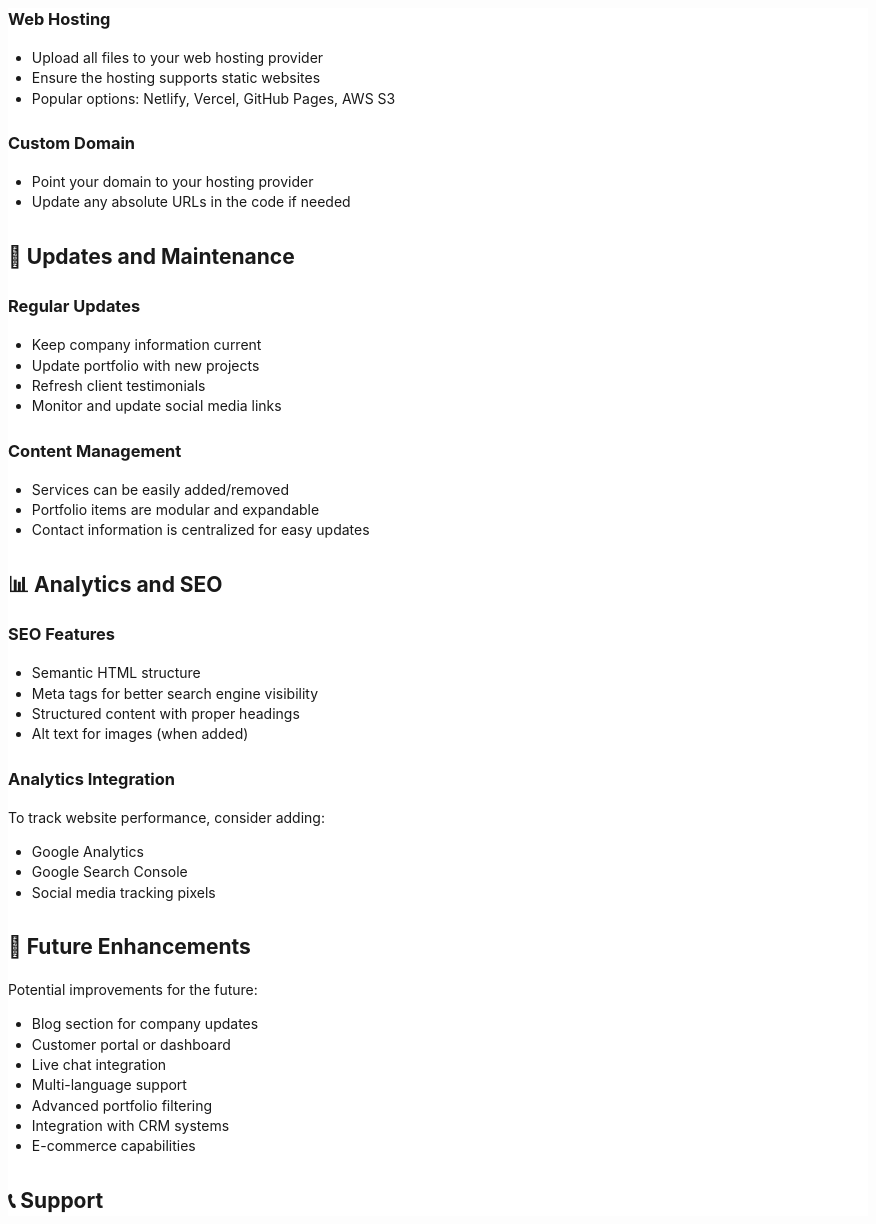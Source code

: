 ### **Web Hosting**
- Upload all files to your web hosting provider
- Ensure the hosting supports static websites
- Popular options: Netlify, Vercel, GitHub Pages, AWS S3

### **Custom Domain**
- Point your domain to your hosting provider
- Update any absolute URLs in the code if needed

## 🔄 Updates and Maintenance

### **Regular Updates**
- Keep company information current
- Update portfolio with new projects
- Refresh client testimonials
- Monitor and update social media links

### **Content Management**
- Services can be easily added/removed
- Portfolio items are modular and expandable
- Contact information is centralized for easy updates

## 📊 Analytics and SEO

### **SEO Features**
- Semantic HTML structure
- Meta tags for better search engine visibility
- Structured content with proper headings
- Alt text for images (when added)

### **Analytics Integration**
To track website performance, consider adding:
- Google Analytics
- Google Search Console
- Social media tracking pixels

## 🎯 Future Enhancements

Potential improvements for the future:
- Blog section for company updates
- Customer portal or dashboard
- Live chat integration
- Multi-language support
- Advanced portfolio filtering
- Integration with CRM systems
- E-commerce capabilities

## 📞 Support
